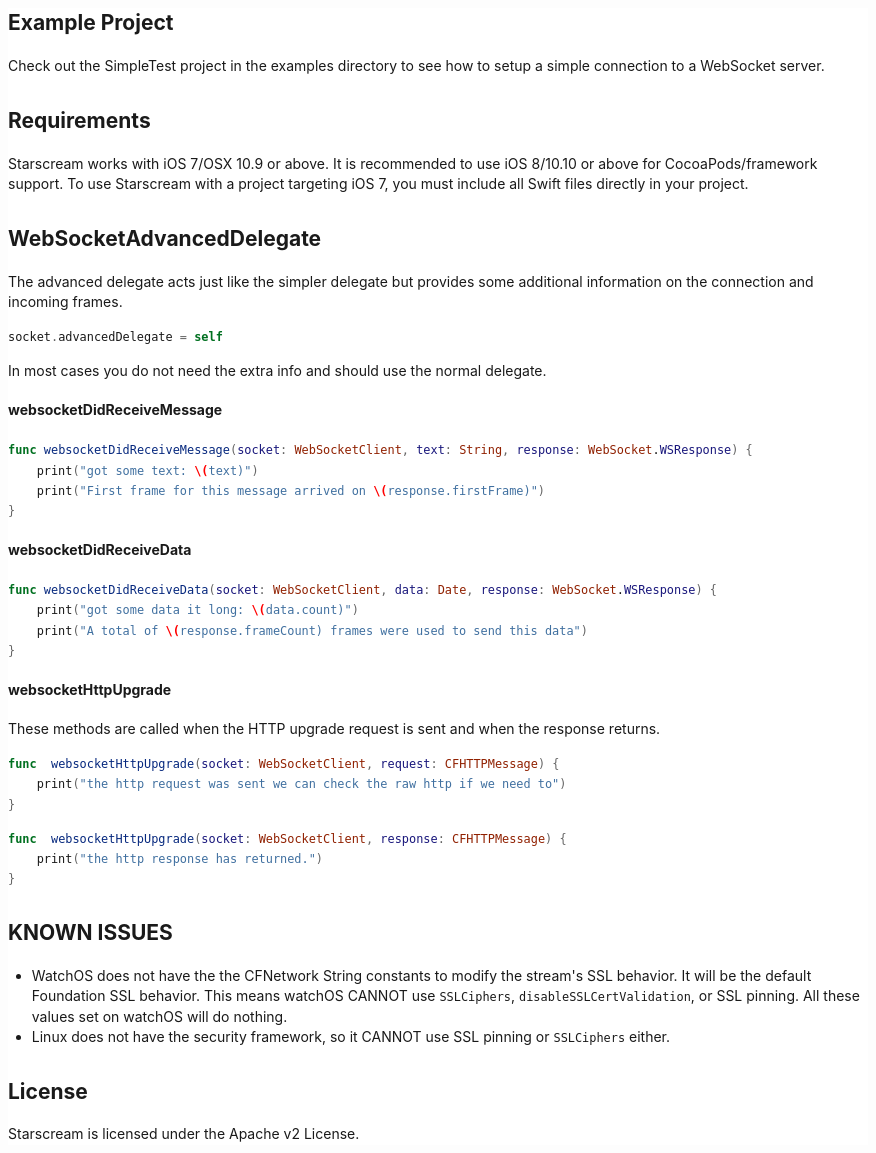 ## Example Project

Check out the SimpleTest project in the examples directory to see how to setup a simple connection to a WebSocket server.

## Requirements

Starscream works with iOS 7/OSX 10.9 or above. It is recommended to use iOS 8/10.10 or above for CocoaPods/framework support. To use Starscream with a project targeting iOS 7, you must include all Swift files directly in your project.

## WebSocketAdvancedDelegate
The advanced delegate acts just like the simpler delegate but provides some additional information on the connection and incoming frames.

```swift
socket.advancedDelegate = self
```

In most cases you do not need the extra info and should use the normal delegate.

#### websocketDidReceiveMessage
```swift
func websocketDidReceiveMessage(socket: WebSocketClient, text: String, response: WebSocket.WSResponse) {
	print("got some text: \(text)")
	print("First frame for this message arrived on \(response.firstFrame)")
}
```

#### websocketDidReceiveData
```swift
func websocketDidReceiveData(socket: WebSocketClient, data: Date, response: WebSocket.WSResponse) {
	print("got some data it long: \(data.count)")
	print("A total of \(response.frameCount) frames were used to send this data")
}
```

#### websocketHttpUpgrade
These methods are called when the HTTP upgrade request is sent and when the response returns.
```swift
func  websocketHttpUpgrade(socket: WebSocketClient, request: CFHTTPMessage) {
	print("the http request was sent we can check the raw http if we need to")
}
```

```swift
func  websocketHttpUpgrade(socket: WebSocketClient, response: CFHTTPMessage) {
	print("the http response has returned.")
}
```

## KNOWN ISSUES
- WatchOS does not have the the CFNetwork String constants to modify the stream's SSL behavior. It will be the default Foundation SSL behavior. This means watchOS CANNOT use `SSLCiphers`,  `disableSSLCertValidation`, or SSL pinning. All these values set on watchOS will do nothing. 
- Linux does not have the security framework, so it CANNOT use SSL pinning or `SSLCiphers` either. 

## License

Starscream is licensed under the Apache v2 License.
